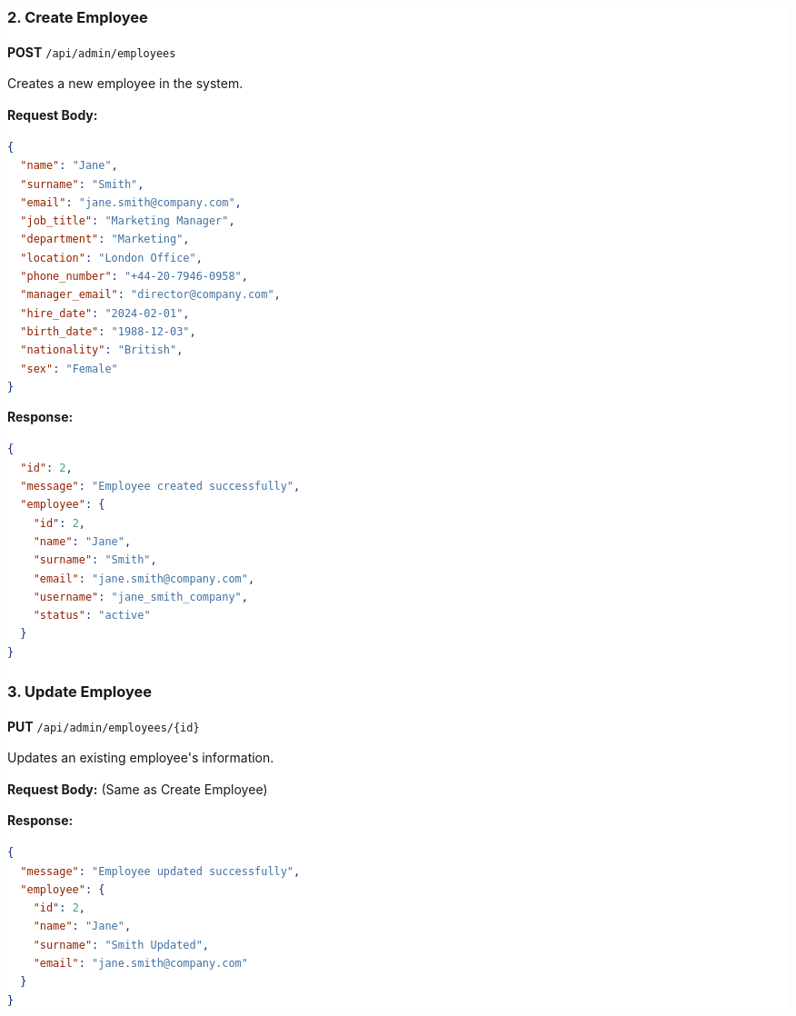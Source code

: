### 2. Create Employee
**POST** `/api/admin/employees`

Creates a new employee in the system.

**Request Body:**
```json
{
  "name": "Jane",
  "surname": "Smith",
  "email": "jane.smith@company.com",
  "job_title": "Marketing Manager",
  "department": "Marketing",
  "location": "London Office",
  "phone_number": "+44-20-7946-0958",
  "manager_email": "director@company.com",
  "hire_date": "2024-02-01",
  "birth_date": "1988-12-03",
  "nationality": "British",
  "sex": "Female"
}
```

**Response:**
```json
{
  "id": 2,
  "message": "Employee created successfully",
  "employee": {
    "id": 2,
    "name": "Jane",
    "surname": "Smith",
    "email": "jane.smith@company.com",
    "username": "jane_smith_company",
    "status": "active"
  }
}
```

### 3. Update Employee
**PUT** `/api/admin/employees/{id}`

Updates an existing employee's information.

**Request Body:** (Same as Create Employee)

**Response:**
```json
{
  "message": "Employee updated successfully",
  "employee": {
    "id": 2,
    "name": "Jane",
    "surname": "Smith Updated",
    "email": "jane.smith@company.com"
  }
}
```
